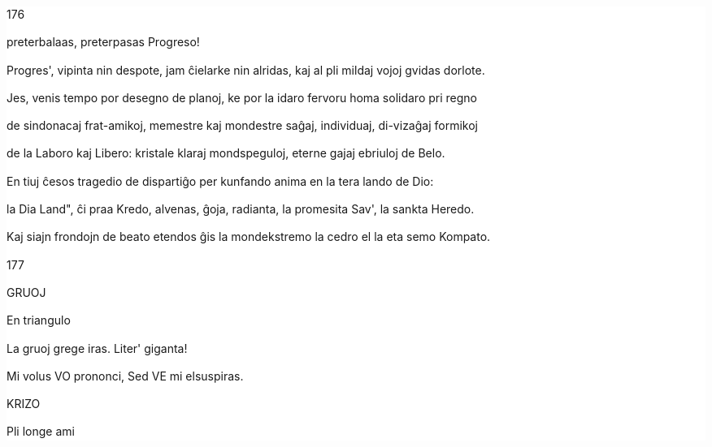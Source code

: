 176


 

preterbalaas, preterpasas
Progreso!

Progres', vipinta nin despote,
jam ĉielarke nin alridas,
kaj al pli mildaj vojoj gvidas
dorlote.

Jes, venis tempo por desegno
de planoj, ke por la idaro
fervoru homa solidaro
pri regno

de sindonacaj frat-amikoj,
memestre kaj mondestre saĝaj,
individuaj, di-vizaĝaj
formikoj

de la Laboro kaj Libero:
kristale klaraj mondspeguloj,
eterne gajaj ebriuloj
de Belo.

En tiuj ĉesos tragedio
de dispartiĝo per kunfando
anima en la tera lando
de Dio:

la Dia Land", ĉi praa Kredo,
alvenas, ĝoja, radianta,
la promesita Sav', la sankta
Heredo.

Kaj siajn frondojn de beato
etendos ĝis la mondekstremo
la cedro el la eta semo
Kompato.

177


 

GRUOJ

En triangulo

La gruoj grege iras.
Liter' giganta!

Mi volus VO prononci,
Sed VE mi elsuspiras.

KRIZO

Pli longe ami
